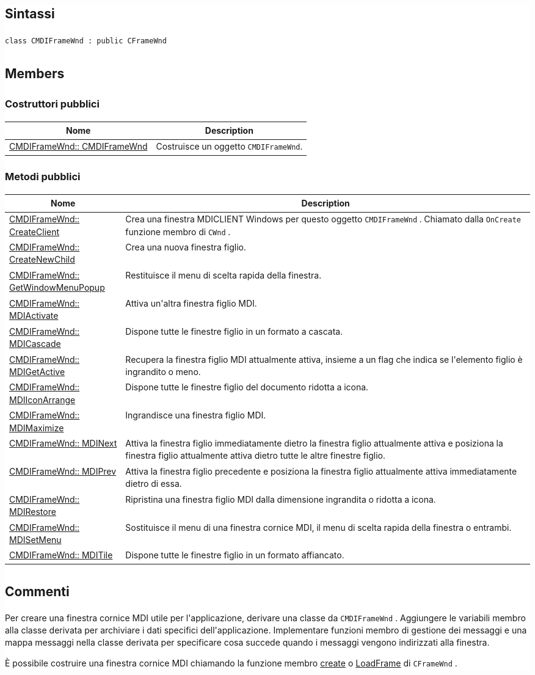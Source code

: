 ## <a name="syntax"></a>Sintassi

```
class CMDIFrameWnd : public CFrameWnd
```

## <a name="members"></a>Members

### <a name="public-constructors"></a>Costruttori pubblici

|Nome|Description|
|----------|-----------------|
|[CMDIFrameWnd:: CMDIFrameWnd](#cmdiframewnd)|Costruisce un oggetto `CMDIFrameWnd`.|

### <a name="public-methods"></a>Metodi pubblici

|Nome|Description|
|----------|-----------------|
|[CMDIFrameWnd:: CreateClient](#createclient)|Crea una finestra MDICLIENT Windows per questo oggetto `CMDIFrameWnd` . Chiamato dalla `OnCreate` funzione membro di `CWnd` .|
|[CMDIFrameWnd:: CreateNewChild](#createnewchild)|Crea una nuova finestra figlio.|
|[CMDIFrameWnd:: GetWindowMenuPopup](#getwindowmenupopup)|Restituisce il menu di scelta rapida della finestra.|
|[CMDIFrameWnd:: MDIActivate](#mdiactivate)|Attiva un'altra finestra figlio MDI.|
|[CMDIFrameWnd:: MDICascade](#mdicascade)|Dispone tutte le finestre figlio in un formato a cascata.|
|[CMDIFrameWnd:: MDIGetActive](#mdigetactive)|Recupera la finestra figlio MDI attualmente attiva, insieme a un flag che indica se l'elemento figlio è ingrandito o meno.|
|[CMDIFrameWnd:: MDIIconArrange](#mdiiconarrange)|Dispone tutte le finestre figlio del documento ridotta a icona.|
|[CMDIFrameWnd:: MDIMaximize](#mdimaximize)|Ingrandisce una finestra figlio MDI.|
|[CMDIFrameWnd:: MDINext](#mdinext)|Attiva la finestra figlio immediatamente dietro la finestra figlio attualmente attiva e posiziona la finestra figlio attualmente attiva dietro tutte le altre finestre figlio.|
|[CMDIFrameWnd:: MDIPrev](#mdiprev)|Attiva la finestra figlio precedente e posiziona la finestra figlio attualmente attiva immediatamente dietro di essa.|
|[CMDIFrameWnd:: MDIRestore](#mdirestore)|Ripristina una finestra figlio MDI dalla dimensione ingrandita o ridotta a icona.|
|[CMDIFrameWnd:: MDISetMenu](#mdisetmenu)|Sostituisce il menu di una finestra cornice MDI, il menu di scelta rapida della finestra o entrambi.|
|[CMDIFrameWnd:: MDITile](#mditile)|Dispone tutte le finestre figlio in un formato affiancato.|

## <a name="remarks"></a>Commenti

Per creare una finestra cornice MDI utile per l'applicazione, derivare una classe da `CMDIFrameWnd` . Aggiungere le variabili membro alla classe derivata per archiviare i dati specifici dell'applicazione. Implementare funzioni membro di gestione dei messaggi e una mappa messaggi nella classe derivata per specificare cosa succede quando i messaggi vengono indirizzati alla finestra.

È possibile costruire una finestra cornice MDI chiamando la funzione membro [create](../../mfc/reference/cframewnd-class.md#create) o [LoadFrame](../../mfc/reference/cframewnd-class.md#loadframe) di `CFrameWnd` .
